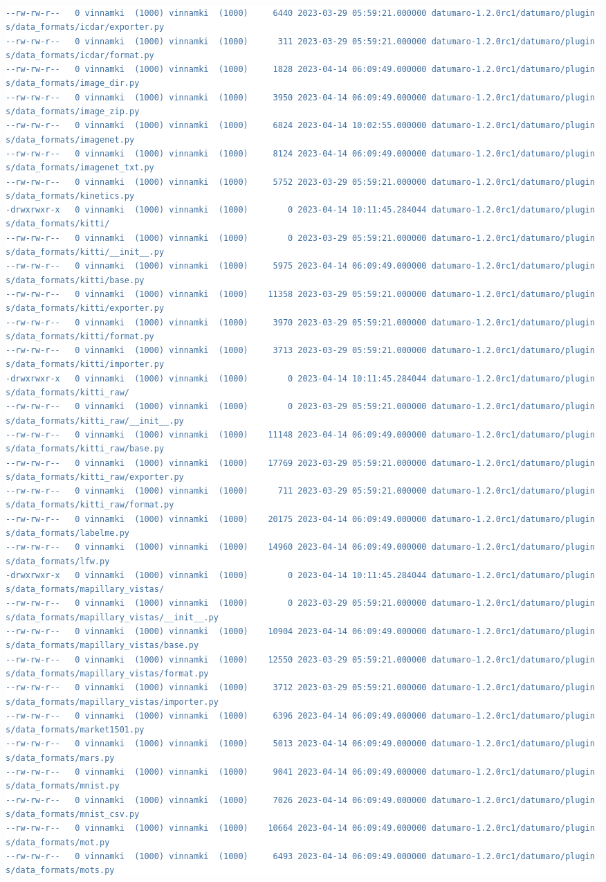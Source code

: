 ```diff
--rw-rw-r--   0 vinnamki  (1000) vinnamki  (1000)     6440 2023-03-29 05:59:21.000000 datumaro-1.2.0rc1/datumaro/plugins/data_formats/icdar/exporter.py
--rw-rw-r--   0 vinnamki  (1000) vinnamki  (1000)      311 2023-03-29 05:59:21.000000 datumaro-1.2.0rc1/datumaro/plugins/data_formats/icdar/format.py
--rw-rw-r--   0 vinnamki  (1000) vinnamki  (1000)     1828 2023-04-14 06:09:49.000000 datumaro-1.2.0rc1/datumaro/plugins/data_formats/image_dir.py
--rw-rw-r--   0 vinnamki  (1000) vinnamki  (1000)     3950 2023-04-14 06:09:49.000000 datumaro-1.2.0rc1/datumaro/plugins/data_formats/image_zip.py
--rw-rw-r--   0 vinnamki  (1000) vinnamki  (1000)     6824 2023-04-14 10:02:55.000000 datumaro-1.2.0rc1/datumaro/plugins/data_formats/imagenet.py
--rw-rw-r--   0 vinnamki  (1000) vinnamki  (1000)     8124 2023-04-14 06:09:49.000000 datumaro-1.2.0rc1/datumaro/plugins/data_formats/imagenet_txt.py
--rw-rw-r--   0 vinnamki  (1000) vinnamki  (1000)     5752 2023-03-29 05:59:21.000000 datumaro-1.2.0rc1/datumaro/plugins/data_formats/kinetics.py
-drwxrwxr-x   0 vinnamki  (1000) vinnamki  (1000)        0 2023-04-14 10:11:45.284044 datumaro-1.2.0rc1/datumaro/plugins/data_formats/kitti/
--rw-rw-r--   0 vinnamki  (1000) vinnamki  (1000)        0 2023-03-29 05:59:21.000000 datumaro-1.2.0rc1/datumaro/plugins/data_formats/kitti/__init__.py
--rw-rw-r--   0 vinnamki  (1000) vinnamki  (1000)     5975 2023-04-14 06:09:49.000000 datumaro-1.2.0rc1/datumaro/plugins/data_formats/kitti/base.py
--rw-rw-r--   0 vinnamki  (1000) vinnamki  (1000)    11358 2023-03-29 05:59:21.000000 datumaro-1.2.0rc1/datumaro/plugins/data_formats/kitti/exporter.py
--rw-rw-r--   0 vinnamki  (1000) vinnamki  (1000)     3970 2023-03-29 05:59:21.000000 datumaro-1.2.0rc1/datumaro/plugins/data_formats/kitti/format.py
--rw-rw-r--   0 vinnamki  (1000) vinnamki  (1000)     3713 2023-03-29 05:59:21.000000 datumaro-1.2.0rc1/datumaro/plugins/data_formats/kitti/importer.py
-drwxrwxr-x   0 vinnamki  (1000) vinnamki  (1000)        0 2023-04-14 10:11:45.284044 datumaro-1.2.0rc1/datumaro/plugins/data_formats/kitti_raw/
--rw-rw-r--   0 vinnamki  (1000) vinnamki  (1000)        0 2023-03-29 05:59:21.000000 datumaro-1.2.0rc1/datumaro/plugins/data_formats/kitti_raw/__init__.py
--rw-rw-r--   0 vinnamki  (1000) vinnamki  (1000)    11148 2023-04-14 06:09:49.000000 datumaro-1.2.0rc1/datumaro/plugins/data_formats/kitti_raw/base.py
--rw-rw-r--   0 vinnamki  (1000) vinnamki  (1000)    17769 2023-03-29 05:59:21.000000 datumaro-1.2.0rc1/datumaro/plugins/data_formats/kitti_raw/exporter.py
--rw-rw-r--   0 vinnamki  (1000) vinnamki  (1000)      711 2023-03-29 05:59:21.000000 datumaro-1.2.0rc1/datumaro/plugins/data_formats/kitti_raw/format.py
--rw-rw-r--   0 vinnamki  (1000) vinnamki  (1000)    20175 2023-04-14 06:09:49.000000 datumaro-1.2.0rc1/datumaro/plugins/data_formats/labelme.py
--rw-rw-r--   0 vinnamki  (1000) vinnamki  (1000)    14960 2023-04-14 06:09:49.000000 datumaro-1.2.0rc1/datumaro/plugins/data_formats/lfw.py
-drwxrwxr-x   0 vinnamki  (1000) vinnamki  (1000)        0 2023-04-14 10:11:45.284044 datumaro-1.2.0rc1/datumaro/plugins/data_formats/mapillary_vistas/
--rw-rw-r--   0 vinnamki  (1000) vinnamki  (1000)        0 2023-03-29 05:59:21.000000 datumaro-1.2.0rc1/datumaro/plugins/data_formats/mapillary_vistas/__init__.py
--rw-rw-r--   0 vinnamki  (1000) vinnamki  (1000)    10904 2023-04-14 06:09:49.000000 datumaro-1.2.0rc1/datumaro/plugins/data_formats/mapillary_vistas/base.py
--rw-rw-r--   0 vinnamki  (1000) vinnamki  (1000)    12550 2023-03-29 05:59:21.000000 datumaro-1.2.0rc1/datumaro/plugins/data_formats/mapillary_vistas/format.py
--rw-rw-r--   0 vinnamki  (1000) vinnamki  (1000)     3712 2023-03-29 05:59:21.000000 datumaro-1.2.0rc1/datumaro/plugins/data_formats/mapillary_vistas/importer.py
--rw-rw-r--   0 vinnamki  (1000) vinnamki  (1000)     6396 2023-04-14 06:09:49.000000 datumaro-1.2.0rc1/datumaro/plugins/data_formats/market1501.py
--rw-rw-r--   0 vinnamki  (1000) vinnamki  (1000)     5013 2023-04-14 06:09:49.000000 datumaro-1.2.0rc1/datumaro/plugins/data_formats/mars.py
--rw-rw-r--   0 vinnamki  (1000) vinnamki  (1000)     9041 2023-04-14 06:09:49.000000 datumaro-1.2.0rc1/datumaro/plugins/data_formats/mnist.py
--rw-rw-r--   0 vinnamki  (1000) vinnamki  (1000)     7026 2023-04-14 06:09:49.000000 datumaro-1.2.0rc1/datumaro/plugins/data_formats/mnist_csv.py
--rw-rw-r--   0 vinnamki  (1000) vinnamki  (1000)    10664 2023-04-14 06:09:49.000000 datumaro-1.2.0rc1/datumaro/plugins/data_formats/mot.py
--rw-rw-r--   0 vinnamki  (1000) vinnamki  (1000)     6493 2023-04-14 06:09:49.000000 datumaro-1.2.0rc1/datumaro/plugins/data_formats/mots.py
```